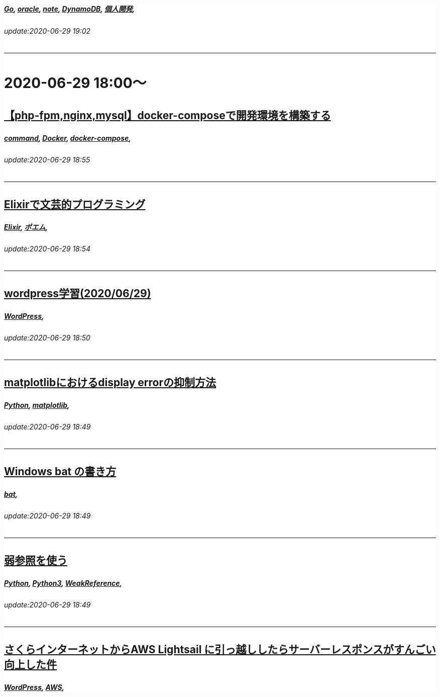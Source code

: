 ##### [Go](https://qiita.com/tags/Go), [oracle](https://qiita.com/tags/oracle), [note](https://qiita.com/tags/note), [DynamoDB](https://qiita.com/tags/DynamoDB), [個人開発](https://qiita.com/tags/個人開発), 
###### update:2020-06-29 19:02
---




# 2020-06-29 18:00～
## [【php-fpm,nginx,mysql】docker-composeで開発環境を構築する](https://qiita.com/k-yabiku/items/43b446e5d09386011c5a)
##### [command](https://qiita.com/tags/command), [Docker](https://qiita.com/tags/Docker), [docker-compose](https://qiita.com/tags/docker-compose), 
###### update:2020-06-29 18:55
---
## [Elixirで文芸的プログラミング](https://qiita.com/sym_num/items/a2657422c1d1d7b6de15)
##### [Elixir](https://qiita.com/tags/Elixir), [ポエム](https://qiita.com/tags/ポエム), 
###### update:2020-06-29 18:54
---
## [wordpress学習(2020/06/29)](https://qiita.com/horiyxscore/items/ddcbd9b57da9e65f8ac5)
##### [WordPress](https://qiita.com/tags/WordPress), 
###### update:2020-06-29 18:50
---
## [matplotlibにおけるdisplay errorの抑制方法](https://qiita.com/hmiyamoto/items/12b3c4e42fb156ddd876)
##### [Python](https://qiita.com/tags/Python), [matplotlib](https://qiita.com/tags/matplotlib), 
###### update:2020-06-29 18:49
---
## [Windows bat の書き方](https://qiita.com/aizwellenstan/items/00e0c43474bb261b6c20)
##### [bat](https://qiita.com/tags/bat), 
###### update:2020-06-29 18:49
---
## [弱参照を使う](https://qiita.com/TakamiChie/items/915e203cbd36af4e90ef)
##### [Python](https://qiita.com/tags/Python), [Python3](https://qiita.com/tags/Python3), [WeakReference](https://qiita.com/tags/WeakReference), 
###### update:2020-06-29 18:49
---
## [さくらインターネットからAWS Lightsail に引っ越ししたらサーバーレスポンスがすんごい向上した件](https://qiita.com/mycreatesite/items/4c1b72cdf6cfb848db7b)
##### [WordPress](https://qiita.com/tags/WordPress), [AWS](https://qiita.com/tags/AWS), 
